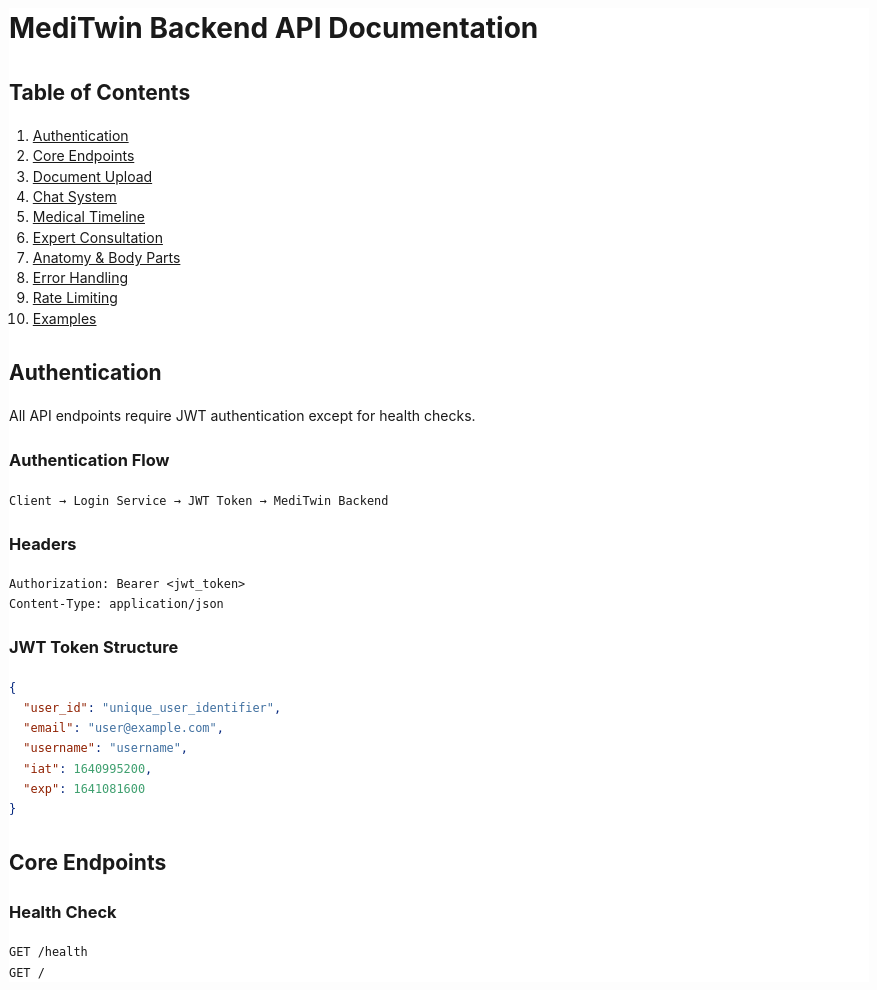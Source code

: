 # MediTwin Backend API Documentation

## Table of Contents

1. [Authentication](#authentication)
2. [Core Endpoints](#core-endpoints)
3. [Document Upload](#document-upload)
4. [Chat System](#chat-system)
5. [Medical Timeline](#medical-timeline)
6. [Expert Consultation](#expert-consultation)
7. [Anatomy & Body Parts](#anatomy--body-parts)
8. [Error Handling](#error-handling)
9. [Rate Limiting](#rate-limiting)
10. [Examples](#examples)

## Authentication

All API endpoints require JWT authentication except for health checks.

### Authentication Flow

```
Client → Login Service → JWT Token → MediTwin Backend
```

### Headers
```http
Authorization: Bearer <jwt_token>
Content-Type: application/json
```

### JWT Token Structure
```json
{
  "user_id": "unique_user_identifier",
  "email": "user@example.com",
  "username": "username",
  "iat": 1640995200,
  "exp": 1641081600
}
```

## Core Endpoints

### Health Check
```http
GET /health
GET /
```

